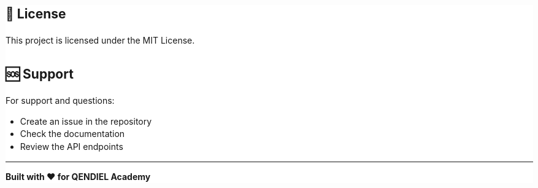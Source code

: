 ## 📄 License

This project is licensed under the MIT License.

## 🆘 Support

For support and questions:
- Create an issue in the repository
- Check the documentation
- Review the API endpoints

---

**Built with ❤️ for QENDIEL Academy** 